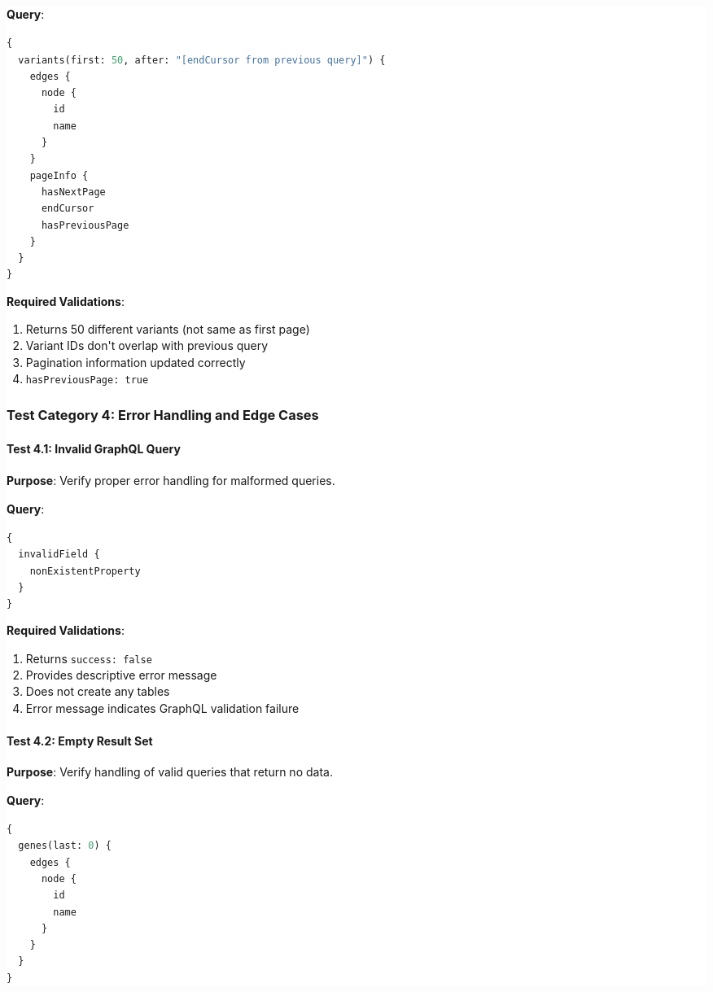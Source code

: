 **Query**:
```graphql
{
  variants(first: 50, after: "[endCursor from previous query]") {
    edges {
      node {
        id
        name
      }
    }
    pageInfo {
      hasNextPage
      endCursor
      hasPreviousPage
    }
  }
}
```

**Required Validations**:
1. Returns 50 different variants (not same as first page)
2. Variant IDs don't overlap with previous query
3. Pagination information updated correctly
4. `hasPreviousPage: true`

### Test Category 4: Error Handling and Edge Cases

#### Test 4.1: Invalid GraphQL Query
**Purpose**: Verify proper error handling for malformed queries.

**Query**:
```graphql
{
  invalidField {
    nonExistentProperty
  }
}
```

**Required Validations**:
1. Returns `success: false`
2. Provides descriptive error message
3. Does not create any tables
4. Error message indicates GraphQL validation failure

#### Test 4.2: Empty Result Set
**Purpose**: Verify handling of valid queries that return no data.

**Query**:
```graphql
{
  genes(last: 0) {
    edges {
      node {
        id
        name
      }
    }
  }
}
```

